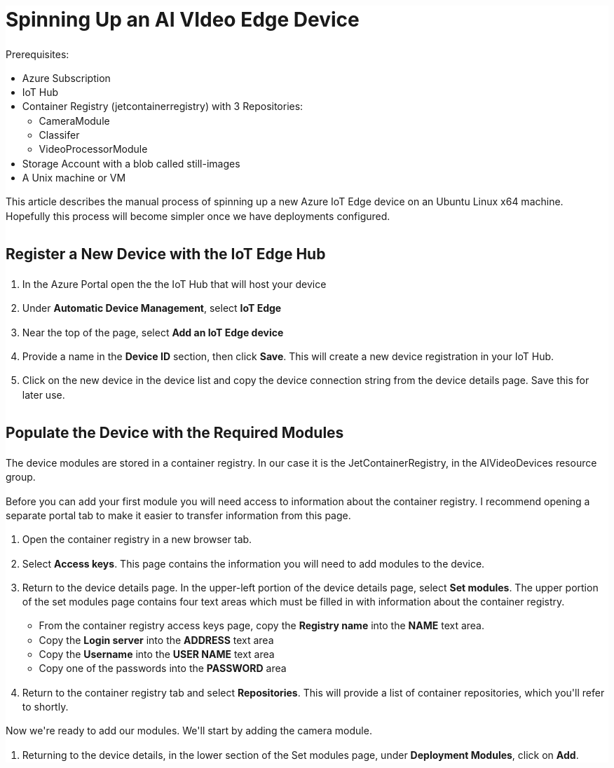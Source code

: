 # Spinning Up an AI VIdeo Edge Device

Prerequisites:
* Azure Subscription
* IoT Hub
* Container Registry (jetcontainerregistry) with 3 Repositories:
  * CameraModule
  * Classifer
  * VideoProcessorModule
* Storage Account with a blob called still-images
* A Unix machine or VM

This article describes the manual process of spinning up a new Azure IoT Edge device on an Ubuntu Linux x64 machine. Hopefully this process will become simpler once we have deployments configured.

## Register a New Device with the IoT Edge Hub
1. In the Azure Portal open the the IoT Hub that will host your device

2. Under **Automatic Device Management**, select **IoT Edge**

3. Near the top of the page, select **Add an IoT Edge device**

4. Provide a name in the **Device ID** section, then click **Save**. This will create a new device registration in your IoT Hub.

5. Click on the new device in the device list and copy the device connection string from the device details page. Save this for later use.

## Populate the Device with the Required Modules
The device modules are stored in a container registry. In our case it is the JetContainerRegistry, in the AIVideoDevices resource group.

Before you can add your first module you will need access to information about the container registry. I recommend opening a separate portal tab to make it easier to transfer information from this page.
1. Open the container registry in a new browser tab.

2. Select **Access keys**. This page contains the information you will need to add modules to the device.

3. Return to the device details page. In the upper-left portion of the device details page, select **Set modules**. The upper portion of the set modules page contains four text areas which must be filled in with information about the container registry.

    * From the container registry access keys page, copy the **Registry name** into the **NAME** text area.
    * Copy the **Login server** into the **ADDRESS** text area
    * Copy the **Username** into the **USER NAME** text area
    * Copy one of the passwords into the **PASSWORD** area

4. Return to the container registry tab and select **Repositories**. This will provide a list of container repositories, which you'll refer to shortly.

Now we're ready to add our modules. We'll start by adding the camera module.
1. Returning to the device details, in the lower section of the Set modules page, under **Deployment Modules**, click on **Add**.

